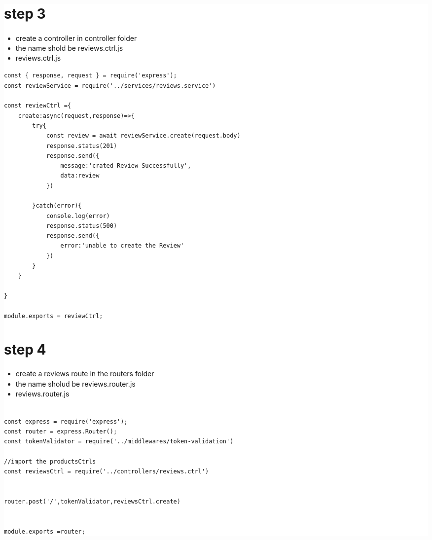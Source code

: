 # step 3
* create a controller in controller folder
* the name shold be reviews.ctrl.js
* reviews.ctrl.js
```
const { response, request } = require('express');
const reviewService = require('../services/reviews.service')

const reviewCtrl ={
    create:async(request,response)=>{
        try{
            const review = await reviewService.create(request.body)
            response.status(201)
            response.send({
                message:'crated Review Successfully',
                data:review
            })

        }catch(error){
            console.log(error)
            response.status(500)
            response.send({
                error:'unable to create the Review'
            })
        }
    }
    
}

module.exports = reviewCtrl;
```
# step 4
* create a reviews route in the routers folder
* the name sholud be reviews.router.js
* reviews.router.js
```

const express = require('express');
const router = express.Router();
const tokenValidator = require('../middlewares/token-validation')

//import the productsCtrls
const reviewsCtrl = require('../controllers/reviews.ctrl')


router.post('/',tokenValidator,reviewsCtrl.create)


module.exports =router;
```
